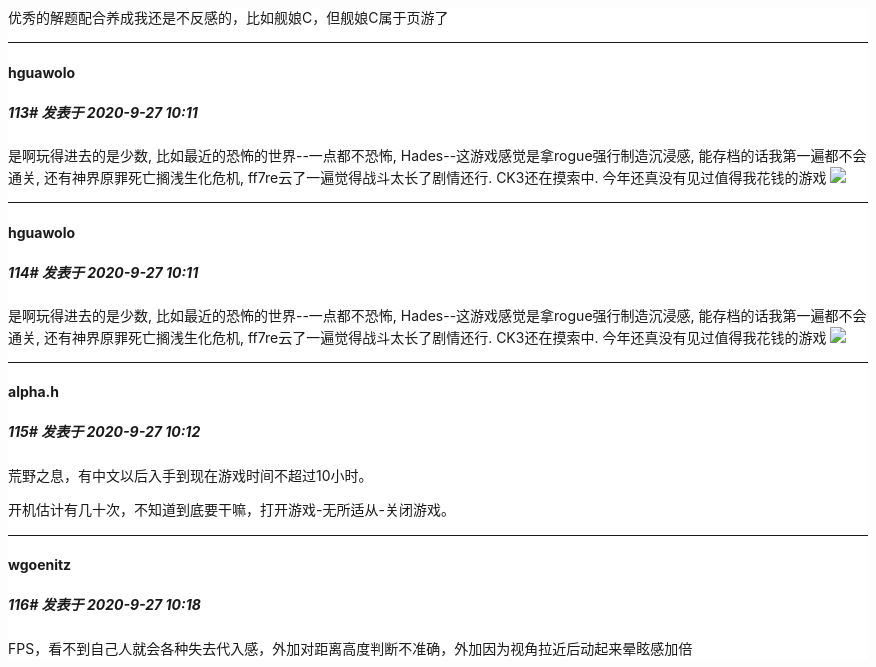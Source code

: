 
优秀的解题配合养成我还是不反感的，比如舰娘C，但舰娘C属于页游了







-----

####  hguawolo  
##### 113#       发表于 2020-9-27 10:11




是啊玩得进去的是少数, 比如最近的恐怖的世界--一点都不恐怖, Hades--这游戏感觉是拿rogue强行制造沉浸感, 能存档的话我第一遍都不会通关, 还有神界原罪死亡搁浅生化危机, ff7re云了一遍觉得战斗太长了剧情还行. CK3还在摸索中. 今年还真没有见过值得我花钱的游戏 <img src="https://static.saraba1st.com/image/smiley/face2017/001.png" referrerpolicy="no-referrer">







-----

####  hguawolo  
##### 114#       发表于 2020-9-27 10:11




是啊玩得进去的是少数, 比如最近的恐怖的世界--一点都不恐怖, Hades--这游戏感觉是拿rogue强行制造沉浸感, 能存档的话我第一遍都不会通关, 还有神界原罪死亡搁浅生化危机, ff7re云了一遍觉得战斗太长了剧情还行. CK3还在摸索中. 今年还真没有见过值得我花钱的游戏 <img src="https://static.saraba1st.com/image/smiley/face2017/001.png" referrerpolicy="no-referrer">







-----

####  alpha.h  
##### 115#       发表于 2020-9-27 10:12




荒野之息，有中文以后入手到现在游戏时间不超过10小时。


开机估计有几十次，不知道到底要干嘛，打开游戏-无所适从-关闭游戏。







-----

####  wgoenitz  
##### 116#       发表于 2020-9-27 10:18




FPS，看不到自己人就会各种失去代入感，外加对距离高度判断不准确，外加因为视角拉近后动起来晕眩感加倍
